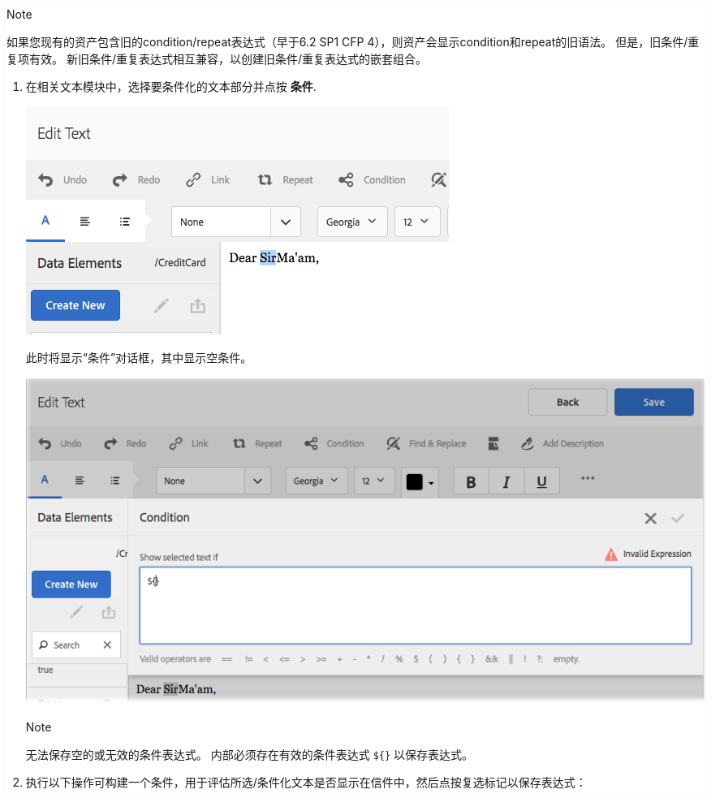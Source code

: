 >[!NOTE]
>
>如果您现有的资产包含旧的condition/repeat表达式（早于6.2 SP1 CFP 4），则资产会显示condition和repeat的旧语法。 但是，旧条件/重复项有效。 新旧条件/重复表达式相互兼容，以创建旧条件/重复表达式的嵌套组合。

1. 在相关文本模块中，选择要条件化的文本部分并点按 **条件**.

   ![1_selecttext](assets/1_selecttext.png)

   此时将显示“条件”对话框，其中显示空条件。

   ![2_conditiondialog](assets/2_conditiondialog.png)

   >[!NOTE]
   >
   >无法保存空的或无效的条件表达式。 内部必须存在有效的条件表达式 `${}` 以保存表达式。

1. 执行以下操作可构建一个条件，用于评估所选/条件化文本是否显示在信件中，然后点按复选标记以保存表达式：

